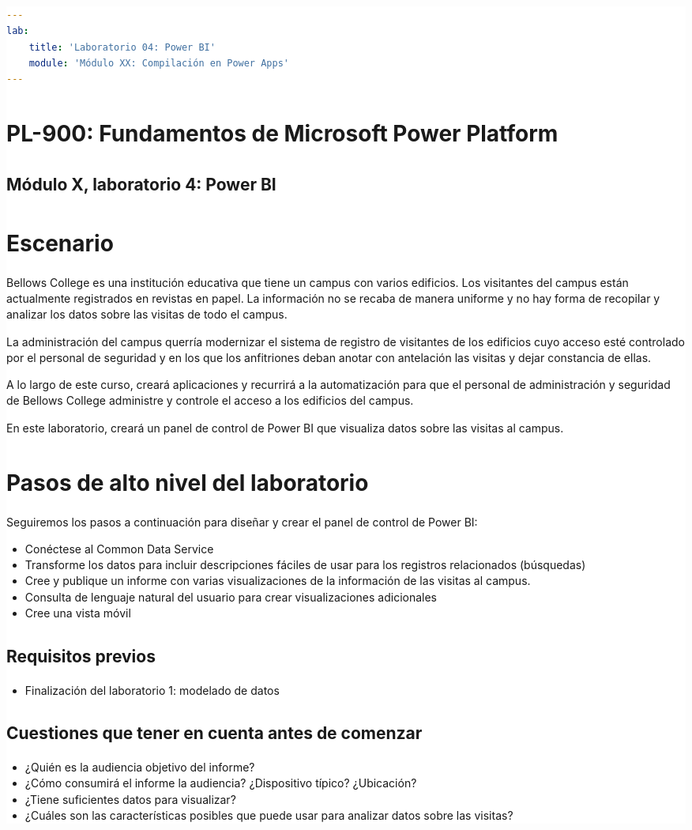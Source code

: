 ```yaml
---
lab:
    title: 'Laboratorio 04: Power BI'
    module: 'Módulo XX: Compilación en Power Apps'
---
```


# PL-900: Fundamentos de Microsoft Power Platform
## Módulo X, laboratorio 4: Power BI

Escenario
========

Bellows College es una institución educativa que tiene un campus con varios edificios. Los visitantes del campus están actualmente registrados en revistas en papel. La información no se recaba de manera uniforme y no hay forma de recopilar y analizar los datos sobre las visitas de todo el campus. 

La administración del campus querría modernizar el sistema de registro de visitantes de los edificios cuyo acceso esté controlado por el personal de seguridad y en los que los anfitriones deban anotar con antelación las visitas y dejar constancia de ellas.

A lo largo de este curso, creará aplicaciones y recurrirá a la automatización para que el personal de administración y seguridad de Bellows College administre y controle el acceso a los edificios del campus. 

En este laboratorio, creará un panel de control de Power BI que visualiza datos sobre las visitas al campus.

Pasos de alto nivel del laboratorio
======================

Seguiremos los pasos a continuación para diseñar y crear el panel de control de Power BI:

-   Conéctese al Common Data Service 
-   Transforme los datos para incluir descripciones fáciles de usar para los registros relacionados (búsquedas)
-    Cree y publique un informe con varias visualizaciones de la información de las visitas al campus.
-    Consulta de lenguaje natural del usuario para crear visualizaciones adicionales
-    Cree una vista móvil


## Requisitos previos

* Finalización del laboratorio 1: modelado de datos

Cuestiones que tener en cuenta antes de comenzar
-----------------------------------

-   ¿Quién es la audiencia objetivo del informe?
-   ¿Cómo consumirá el informe la audiencia? ¿Dispositivo típico? ¿Ubicación?
-   ¿Tiene suficientes datos para visualizar?
-   ¿Cuáles son las características posibles que puede usar para analizar datos sobre las visitas?
